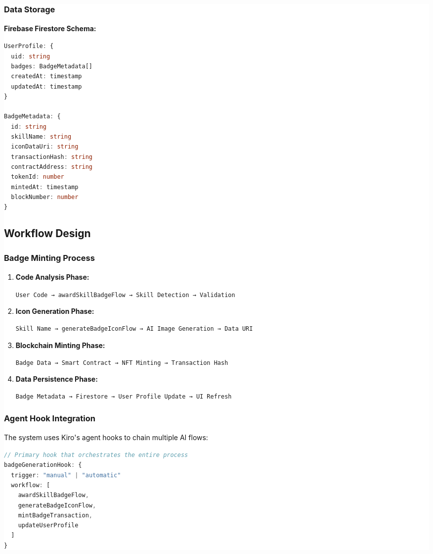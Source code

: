 ### Data Storage

**Firebase Firestore Schema:**
```typescript
UserProfile: {
  uid: string
  badges: BadgeMetadata[]
  createdAt: timestamp
  updatedAt: timestamp
}

BadgeMetadata: {
  id: string
  skillName: string
  iconDataUri: string
  transactionHash: string
  contractAddress: string
  tokenId: number
  mintedAt: timestamp
  blockNumber: number
}
```

## Workflow Design

### Badge Minting Process

1. **Code Analysis Phase:**
   ```
   User Code → awardSkillBadgeFlow → Skill Detection → Validation
   ```

2. **Icon Generation Phase:**
   ```
   Skill Name → generateBadgeIconFlow → AI Image Generation → Data URI
   ```

3. **Blockchain Minting Phase:**
   ```
   Badge Data → Smart Contract → NFT Minting → Transaction Hash
   ```

4. **Data Persistence Phase:**
   ```
   Badge Metadata → Firestore → User Profile Update → UI Refresh
   ```

### Agent Hook Integration

The system uses Kiro's agent hooks to chain multiple AI flows:
```typescript
// Primary hook that orchestrates the entire process
badgeGenerationHook: {
  trigger: "manual" | "automatic"
  workflow: [
    awardSkillBadgeFlow,
    generateBadgeIconFlow,
    mintBadgeTransaction,
    updateUserProfile
  ]
}
```

